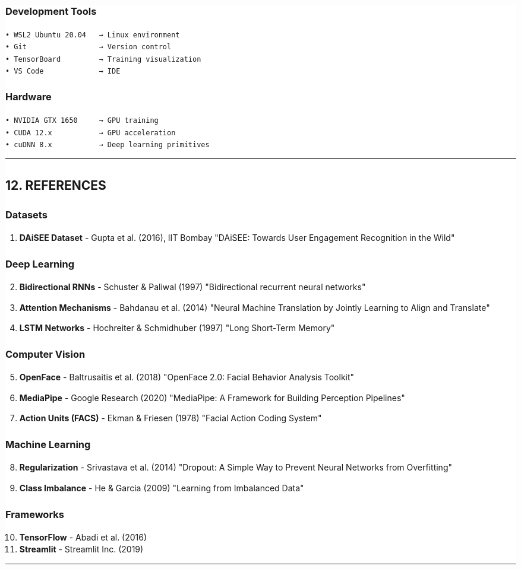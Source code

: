 ### Development Tools
```
• WSL2 Ubuntu 20.04   → Linux environment
• Git                 → Version control
• TensorBoard         → Training visualization
• VS Code             → IDE
```

### Hardware
```
• NVIDIA GTX 1650     → GPU training
• CUDA 12.x           → GPU acceleration
• cuDNN 8.x           → Deep learning primitives
```

---

## 12. REFERENCES

### Datasets
1. **DAiSEE Dataset** - Gupta et al. (2016), IIT Bombay
   "DAiSEE: Towards User Engagement Recognition in the Wild"

### Deep Learning
2. **Bidirectional RNNs** - Schuster & Paliwal (1997)
   "Bidirectional recurrent neural networks"
   
3. **Attention Mechanisms** - Bahdanau et al. (2014)
   "Neural Machine Translation by Jointly Learning to Align and Translate"
   
4. **LSTM Networks** - Hochreiter & Schmidhuber (1997)
   "Long Short-Term Memory"

### Computer Vision
5. **OpenFace** - Baltrusaitis et al. (2018)
   "OpenFace 2.0: Facial Behavior Analysis Toolkit"
   
6. **MediaPipe** - Google Research (2020)
   "MediaPipe: A Framework for Building Perception Pipelines"
   
7. **Action Units (FACS)** - Ekman & Friesen (1978)
   "Facial Action Coding System"

### Machine Learning
8. **Regularization** - Srivastava et al. (2014)
   "Dropout: A Simple Way to Prevent Neural Networks from Overfitting"
   
9. **Class Imbalance** - He & Garcia (2009)
   "Learning from Imbalanced Data"

### Frameworks
10. **TensorFlow** - Abadi et al. (2016)
11. **Streamlit** - Streamlit Inc. (2019)

---